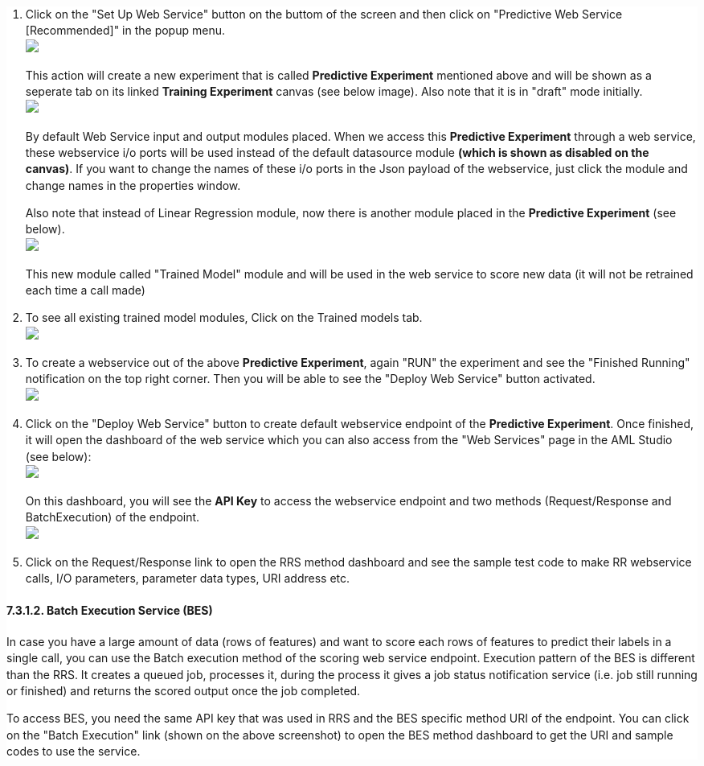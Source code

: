 1. Click on the "Set Up Web Service" button on the buttom of the screen and then click on "Predictive Web Service [Recommended]" in the popup menu.  
![](./imgs/7.2.i005.png)  

    This action will create a new experiment that is called **Predictive Experiment** mentioned above and will be shown as a seperate tab on its linked **Training Experiment** canvas (see below image). Also note that it is in "draft" mode initially.  
![](./imgs/7.2.i006.png)  

    By default Web Service input and output modules placed. When we access this **Predictive Experiment** through a web service, these webservice i/o ports will be used instead of the default datasource module **(which is shown as disabled on the canvas)**. If you want to change the names of these i/o ports in the Json payload of the webservice, just click the module and change names in the properties window.

    Also note that instead of Linear Regression module, now there is another module placed in the **Predictive Experiment** (see below).  
![](./imgs/7.2.i007.png)  

    This new module called "Trained Model" module and will be used in the web service to score new data (it will not be retrained each time a call made)

1. To see all existing trained model modules, Click on the Trained models tab.  
![](./imgs/7.2.i008.png)  

1. To create a webservice out of the above **Predictive Experiment**, again "RUN" the experiment and see the "Finished Running" notification on the top right corner. Then you will be able to see the "Deploy Web Service" button activated.  
![](./imgs/7.2.i009.png)  

1. Click on the "Deploy Web Service" button to create default webservice endpoint of the **Predictive Experiment**. Once finished, it will open the dashboard of the web service which you can also access from the "Web Services" page in the AML Studio (see below):  
![](./imgs/7.2.i010.png)  

    On this dashboard, you will see the **API Key** to access the webservice endpoint and two methods (Request/Response and BatchExecution) of the endpoint.  
![](./imgs/7.2.i011.png)  

1. Click on the Request/Response link to open the RRS method dashboard and see the sample test code to make RR webservice calls, I/O parameters, parameter data types, URI address etc.

#### 7.3.1.2. Batch Execution Service (BES)
In case you have a large amount of data (rows of features) and want to score each rows of features to predict their labels in a single call, you can use the Batch execution method of the scoring web service endpoint. Execution pattern of the BES is different than the RRS. It creates a queued job, processes it, during the process it gives a job status notification service (i.e. job still running or finished) and returns the scored output once the job completed.

To access BES, you need the same API key that was used in RRS and the BES specific method URI of the endpoint. You can click on the "Batch Execution" link (shown on the above screenshot) to open the BES method dashboard to get the URI and sample codes to use the service.
